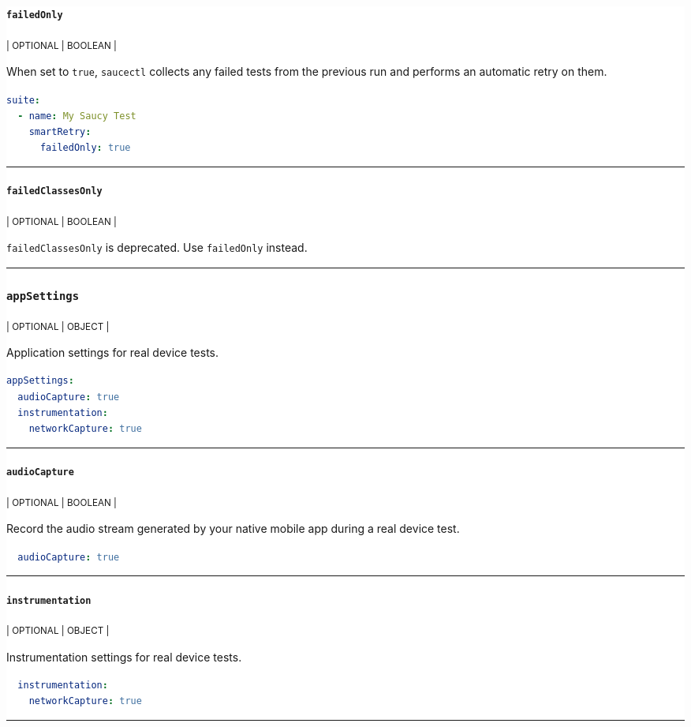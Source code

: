 #### `failedOnly`

<p><small>| OPTIONAL | BOOLEAN |</small></p>

When set to `true`, `saucectl` collects any failed tests from the previous run and performs an automatic retry on them.

```yaml
suite:
  - name: My Saucy Test
    smartRetry:
      failedOnly: true
```
---

#### `failedClassesOnly`

<p><small>| OPTIONAL | BOOLEAN |</small></p>

`failedClassesOnly` is deprecated. Use `failedOnly` instead.

---

### `appSettings`

<p><small>| OPTIONAL | OBJECT |</small></p>

Application settings for real device tests.

```yaml
appSettings:
  audioCapture: true
  instrumentation:
    networkCapture: true
```

---

#### `audioCapture`

<p><small>| OPTIONAL | BOOLEAN |</small></p>

Record the audio stream generated by your native mobile app during a real device test.

```yaml
  audioCapture: true
```

---

#### `instrumentation`

<p><small>| OPTIONAL | OBJECT |</small></p>

Instrumentation settings for real device tests.

```yaml
  instrumentation:
    networkCapture: true
```

---